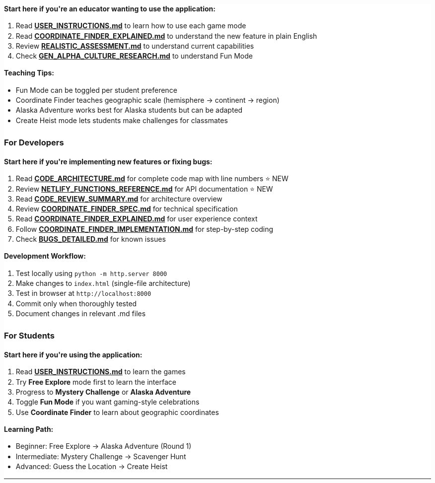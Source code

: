 **Start here if you're an educator wanting to use the application:**

1. Read **[USER_INSTRUCTIONS.md](./USER_INSTRUCTIONS.md)** to learn how to use each game mode
2. Read **[COORDINATE_FINDER_EXPLAINED.md](./COORDINATE_FINDER_EXPLAINED.md)** to understand the new feature in plain English
3. Review **[REALISTIC_ASSESSMENT.md](./REALISTIC_ASSESSMENT.md)** to understand current capabilities
4. Check **[GEN_ALPHA_CULTURE_RESEARCH.md](./GEN_ALPHA_CULTURE_RESEARCH.md)** to understand Fun Mode

**Teaching Tips:**
- Fun Mode can be toggled per student preference
- Coordinate Finder teaches geographic scale (hemisphere → continent → region)
- Alaska Adventure works best for Alaska students but can be adapted
- Create Heist mode lets students make challenges for classmates

### For Developers

**Start here if you're implementing new features or fixing bugs:**

1. Read **[CODE_ARCHITECTURE.md](./CODE_ARCHITECTURE.md)** for complete code map with line numbers ⭐ NEW
2. Review **[NETLIFY_FUNCTIONS_REFERENCE.md](./NETLIFY_FUNCTIONS_REFERENCE.md)** for API documentation ⭐ NEW
3. Read **[CODE_REVIEW_SUMMARY.md](./CODE_REVIEW_SUMMARY.md)** for architecture overview
4. Review **[COORDINATE_FINDER_SPEC.md](./COORDINATE_FINDER_SPEC.md)** for technical specification
5. Read **[COORDINATE_FINDER_EXPLAINED.md](./COORDINATE_FINDER_EXPLAINED.md)** for user experience context
6. Follow **[COORDINATE_FINDER_IMPLEMENTATION.md](./COORDINATE_FINDER_IMPLEMENTATION.md)** for step-by-step coding
7. Check **[BUGS_DETAILED.md](./BUGS_DETAILED.md)** for known issues

**Development Workflow:**
1. Test locally using `python -m http.server 8000`
2. Make changes to `index.html` (single-file architecture)
3. Test in browser at `http://localhost:8000`
4. Commit only when thoroughly tested
5. Document changes in relevant .md files

### For Students

**Start here if you're using the application:**

1. Read **[USER_INSTRUCTIONS.md](./USER_INSTRUCTIONS.md)** to learn the games
2. Try **Free Explore** mode first to learn the interface
3. Progress to **Mystery Challenge** or **Alaska Adventure**
4. Toggle **Fun Mode** if you want gaming-style celebrations
5. Use **Coordinate Finder** to learn about geographic coordinates

**Learning Path:**
- Beginner: Free Explore → Alaska Adventure (Round 1)
- Intermediate: Mystery Challenge → Scavenger Hunt
- Advanced: Guess the Location → Create Heist

---
